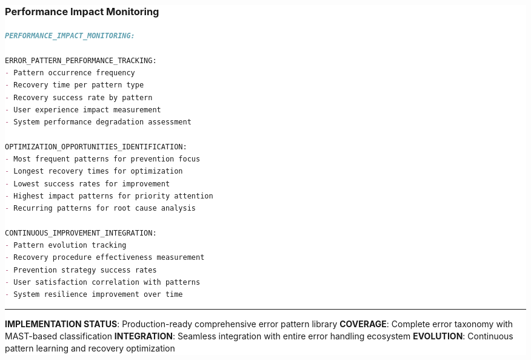 ### Performance Impact Monitoring

```markdown
PERFORMANCE_IMPACT_MONITORING:

ERROR_PATTERN_PERFORMANCE_TRACKING:
- Pattern occurrence frequency
- Recovery time per pattern type
- Recovery success rate by pattern
- User experience impact measurement
- System performance degradation assessment

OPTIMIZATION_OPPORTUNITIES_IDENTIFICATION:
- Most frequent patterns for prevention focus
- Longest recovery times for optimization
- Lowest success rates for improvement
- Highest impact patterns for priority attention
- Recurring patterns for root cause analysis

CONTINUOUS_IMPROVEMENT_INTEGRATION:
- Pattern evolution tracking
- Recovery procedure effectiveness measurement
- Prevention strategy success rates
- User satisfaction correlation with patterns
- System resilience improvement over time
```

---

**IMPLEMENTATION STATUS**: Production-ready comprehensive error pattern library
**COVERAGE**: Complete error taxonomy with MAST-based classification
**INTEGRATION**: Seamless integration with entire error handling ecosystem
**EVOLUTION**: Continuous pattern learning and recovery optimization